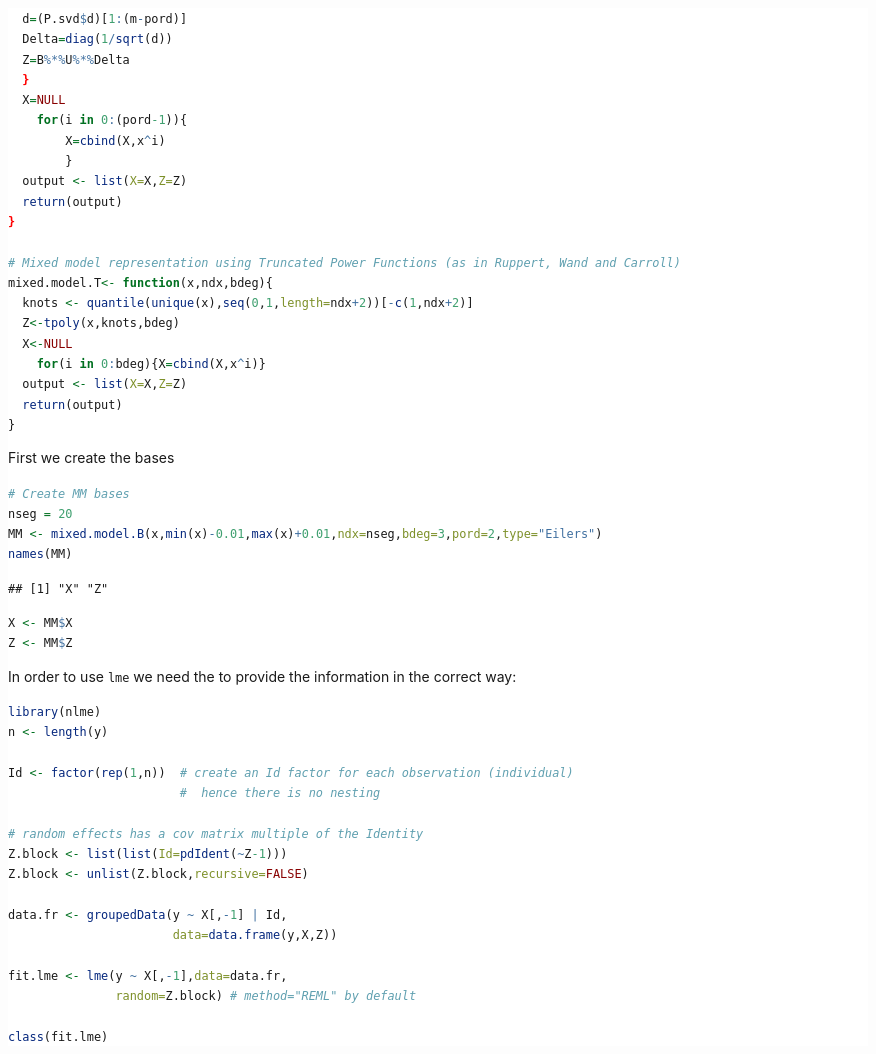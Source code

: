 ```r
  d=(P.svd$d)[1:(m-pord)]
  Delta=diag(1/sqrt(d))
  Z=B%*%U%*%Delta
  }
  X=NULL
    for(i in 0:(pord-1)){
        X=cbind(X,x^i)
        }
  output <- list(X=X,Z=Z)
  return(output)
}
  
# Mixed model representation using Truncated Power Functions (as in Ruppert, Wand and Carroll)
mixed.model.T<- function(x,ndx,bdeg){
  knots <- quantile(unique(x),seq(0,1,length=ndx+2))[-c(1,ndx+2)]
  Z<-tpoly(x,knots,bdeg)
  X<-NULL
    for(i in 0:bdeg){X=cbind(X,x^i)}
  output <- list(X=X,Z=Z)
  return(output)
}
```

First we create the bases


```r
# Create MM bases
nseg = 20
MM <- mixed.model.B(x,min(x)-0.01,max(x)+0.01,ndx=nseg,bdeg=3,pord=2,type="Eilers")
names(MM)
```

```
## [1] "X" "Z"
```

```r
X <- MM$X
Z <- MM$Z
```

In order to use `lme` we need the to provide the information in the correct way: 


```r
library(nlme)
n <- length(y)

Id <- factor(rep(1,n))  # create an Id factor for each observation (individual)
                        #  hence there is no nesting

# random effects has a cov matrix multiple of the Identity
Z.block <- list(list(Id=pdIdent(~Z-1)))
Z.block <- unlist(Z.block,recursive=FALSE)

data.fr <- groupedData(y ~ X[,-1] | Id, 
                       data=data.frame(y,X,Z)) 

fit.lme <- lme(y ~ X[,-1],data=data.fr,
               random=Z.block) # method="REML" by default

class(fit.lme)
```

